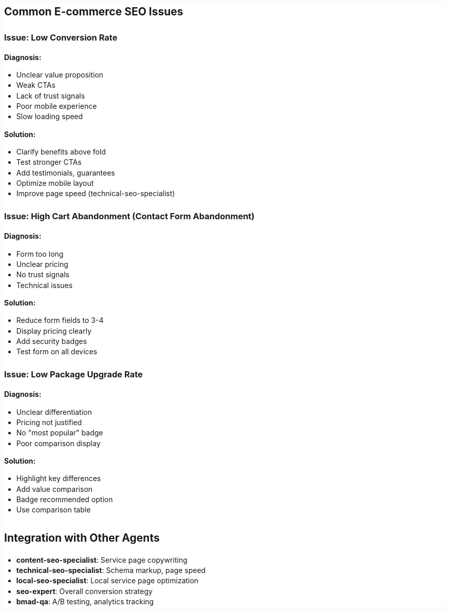 ## Common E-commerce SEO Issues

### Issue: Low Conversion Rate
**Diagnosis:**
- Unclear value proposition
- Weak CTAs
- Lack of trust signals
- Poor mobile experience
- Slow loading speed

**Solution:**
- Clarify benefits above fold
- Test stronger CTAs
- Add testimonials, guarantees
- Optimize mobile layout
- Improve page speed (technical-seo-specialist)

### Issue: High Cart Abandonment (Contact Form Abandonment)
**Diagnosis:**
- Form too long
- Unclear pricing
- No trust signals
- Technical issues

**Solution:**
- Reduce form fields to 3-4
- Display pricing clearly
- Add security badges
- Test form on all devices

### Issue: Low Package Upgrade Rate
**Diagnosis:**
- Unclear differentiation
- Pricing not justified
- No "most popular" badge
- Poor comparison display

**Solution:**
- Highlight key differences
- Add value comparison
- Badge recommended option
- Use comparison table

## Integration with Other Agents

- **content-seo-specialist**: Service page copywriting
- **technical-seo-specialist**: Schema markup, page speed
- **local-seo-specialist**: Local service page optimization
- **seo-expert**: Overall conversion strategy
- **bmad-qa**: A/B testing, analytics tracking
